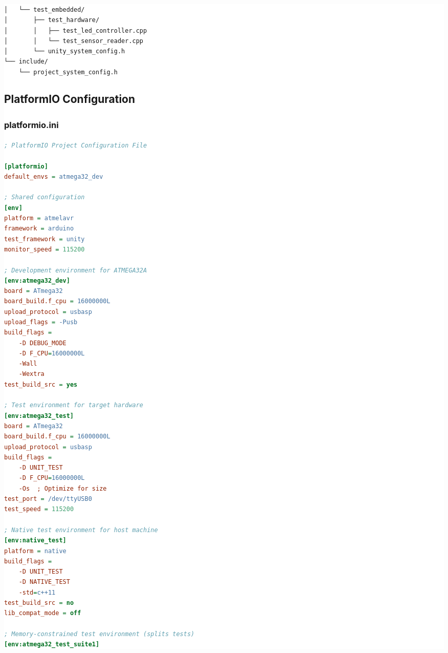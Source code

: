 ```
│   └── test_embedded/
│       ├── test_hardware/
│       │   ├── test_led_controller.cpp
│       │   └── test_sensor_reader.cpp
│       └── unity_system_config.h
└── include/
    └── project_system_config.h
```

## PlatformIO Configuration

### platformio.ini

```ini
; PlatformIO Project Configuration File

[platformio]
default_envs = atmega32_dev

; Shared configuration
[env]
platform = atmelavr
framework = arduino
test_framework = unity
monitor_speed = 115200

; Development environment for ATMEGA32A
[env:atmega32_dev]
board = ATmega32
board_build.f_cpu = 16000000L
upload_protocol = usbasp
upload_flags = -Pusb
build_flags = 
    -D DEBUG_MODE
    -D F_CPU=16000000L
    -Wall
    -Wextra
test_build_src = yes

; Test environment for target hardware
[env:atmega32_test]
board = ATmega32
board_build.f_cpu = 16000000L
upload_protocol = usbasp
build_flags = 
    -D UNIT_TEST
    -D F_CPU=16000000L
    -Os  ; Optimize for size
test_port = /dev/ttyUSB0
test_speed = 115200

; Native test environment for host machine
[env:native_test]
platform = native
build_flags = 
    -D UNIT_TEST
    -D NATIVE_TEST
    -std=c++11
test_build_src = no
lib_compat_mode = off

; Memory-constrained test environment (splits tests)
[env:atmega32_test_suite1]
```